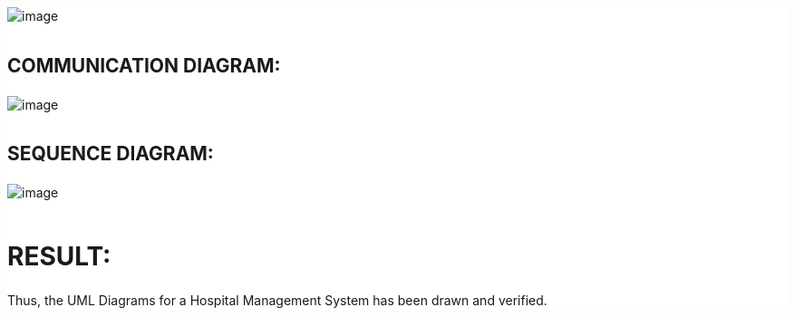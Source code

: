 <img width="1193" height="877" alt="image" src="https://github.com/user-attachments/assets/3e7b4a18-696c-4318-8aee-238b22d1e61f" />

## COMMUNICATION DIAGRAM:

<img width="1284" height="1037" alt="image" src="https://github.com/user-attachments/assets/2fb552da-de15-40bb-b05e-e7902d03f149" />

## SEQUENCE DIAGRAM:

<img width="1283" height="1014" alt="image" src="https://github.com/user-attachments/assets/90ce2f91-2ee8-4e04-a114-fa4613a91a36" />


# RESULT:
Thus, the UML Diagrams for a Hospital Management System has been drawn and verified.

